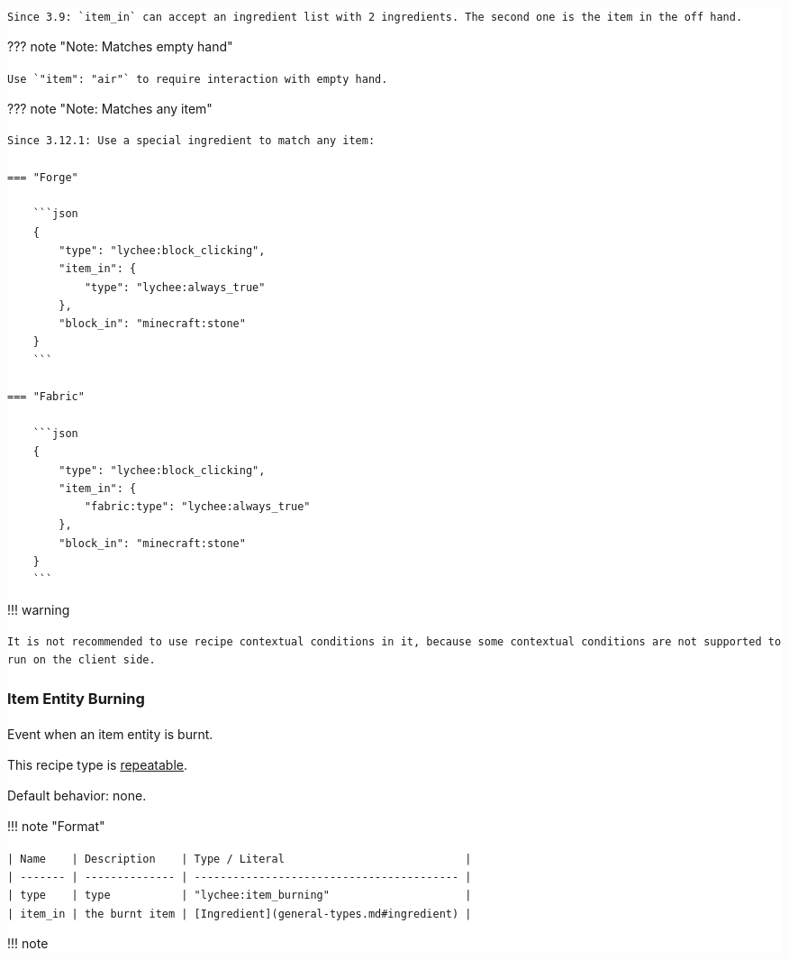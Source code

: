     Since 3.9: `item_in` can accept an ingredient list with 2 ingredients. The second one is the item in the off hand.

??? note "Note: Matches empty hand"

    Use `"item": "air"` to require interaction with empty hand.

??? note "Note: Matches any item"

    Since 3.12.1: Use a special ingredient to match any item:

    === "Forge"

        ```json
        {
            "type": "lychee:block_clicking",
            "item_in": {
                "type": "lychee:always_true"
            },
            "block_in": "minecraft:stone"
        }
        ```

    === "Fabric"

        ```json
        {
            "type": "lychee:block_clicking",
            "item_in": {
                "fabric:type": "lychee:always_true"
            },
            "block_in": "minecraft:stone"
        }
        ```

!!! warning

    It is not recommended to use recipe contextual conditions in it, because some contextual conditions are not supported to run on the client side.

### Item Entity Burning

Event when an item entity is burnt.

This recipe type is [repeatable](concepts.md#repeatability).

Default behavior: none.

!!! note "Format"

    | Name    | Description    | Type / Literal                            |
    | ------- | -------------- | ----------------------------------------- |
    | type    | type           | "lychee:item_burning"                     |
    | item_in | the burnt item | [Ingredient](general-types.md#ingredient) |

!!! note
